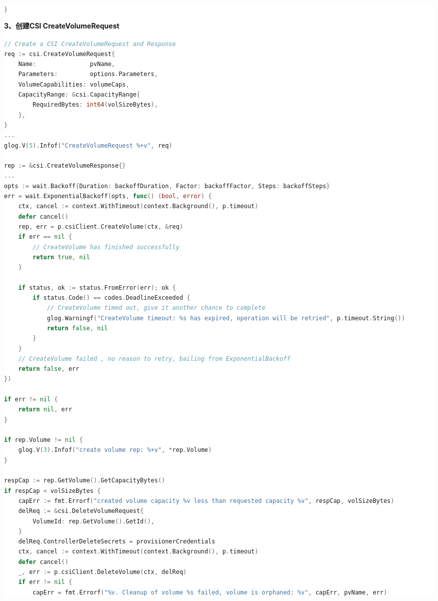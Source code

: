 ```go
}
```

**3、创建CSI CreateVolumeRequest** 

```go
// Create a CSI CreateVolumeRequest and Response
req := csi.CreateVolumeRequest{
	Name:               pvName,
	Parameters:         options.Parameters,
	VolumeCapabilities: volumeCaps,
	CapacityRange: &csi.CapacityRange{
		RequiredBytes: int64(volSizeBytes),
	},
}
...
glog.V(5).Infof("CreateVolumeRequest %+v", req)

rep := &csi.CreateVolumeResponse{}
...
opts := wait.Backoff{Duration: backoffDuration, Factor: backoffFactor, Steps: backoffSteps}
err = wait.ExponentialBackoff(opts, func() (bool, error) {
	ctx, cancel := context.WithTimeout(context.Background(), p.timeout)
	defer cancel()
	rep, err = p.csiClient.CreateVolume(ctx, &req)
	if err == nil {
		// CreateVolume has finished successfully
		return true, nil
	}

	if status, ok := status.FromError(err); ok {
		if status.Code() == codes.DeadlineExceeded {
			// CreateVolume timed out, give it another chance to complete
			glog.Warningf("CreateVolume timeout: %s has expired, operation will be retried", p.timeout.String())
			return false, nil
		}
	}
	// CreateVolume failed , no reason to retry, bailing from ExponentialBackoff
	return false, err
})

if err != nil {
	return nil, err
}

if rep.Volume != nil {
	glog.V(3).Infof("create volume rep: %+v", *rep.Volume)
}

respCap := rep.GetVolume().GetCapacityBytes()
if respCap < volSizeBytes {
	capErr := fmt.Errorf("created volume capacity %v less than requested capacity %v", respCap, volSizeBytes)
	delReq := &csi.DeleteVolumeRequest{
		VolumeId: rep.GetVolume().GetId(),
	}
	delReq.ControllerDeleteSecrets = provisionerCredentials
	ctx, cancel := context.WithTimeout(context.Background(), p.timeout)
	defer cancel()
	_, err := p.csiClient.DeleteVolume(ctx, delReq)
	if err != nil {
		capErr = fmt.Errorf("%v. Cleanup of volume %s failed, volume is orphaned: %v", capErr, pvName, err)
```